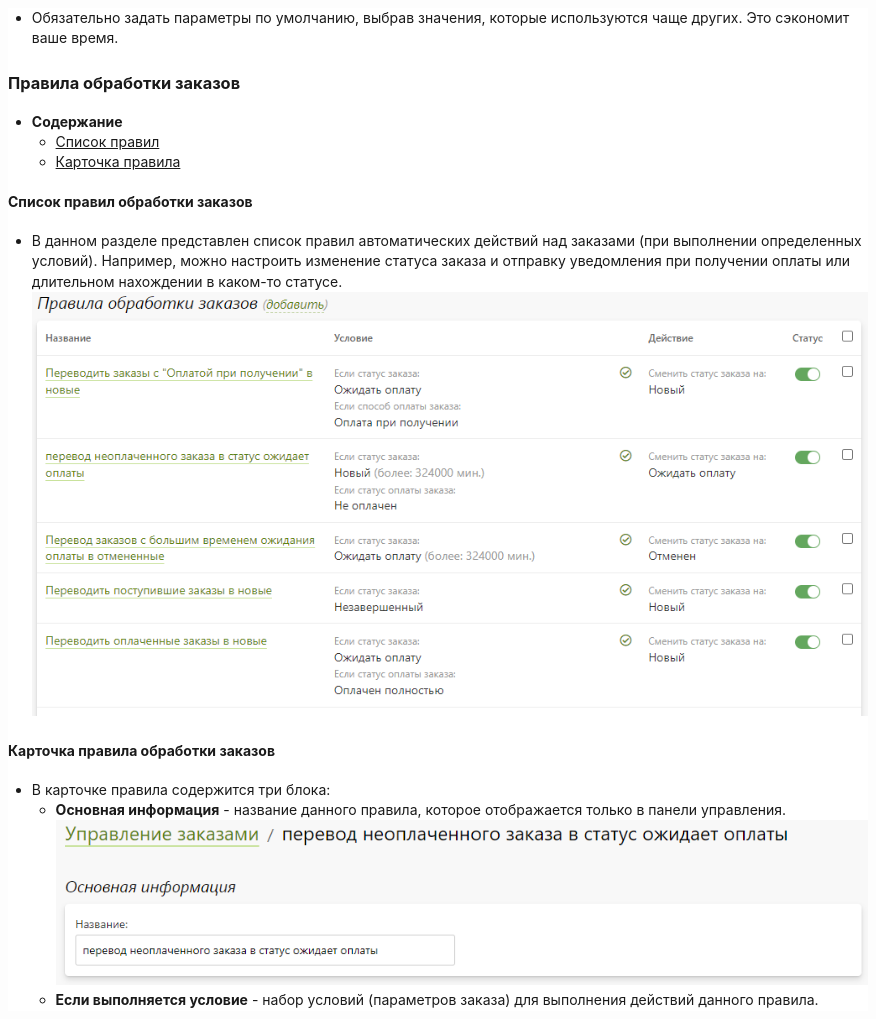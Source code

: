    + Обязательно задать параметры по умолчанию, выбрав значения, которые используются чаще других. Это сэкономит ваше время.

### Правила обработки заказов
* __Содержание__
    + [Список правил](/orders/settings?id=Список-правил-обработки-заказов)
    + [Карточка правила](/orders/settings?id=Карточка-правила-обработки-заказов)

#### Список правил обработки заказов
* В данном разделе представлен список правил автоматических действий над заказами (при выполнении определенных условий). Например, можно настроить изменение статуса заказа и отправку уведомления при получении оплаты или длительном нахождении в каком-то статусе.
![](../_media/order/settings-manage-rules.png)

#### Карточка правила обработки заказов
* В карточке правила содержится три блока:
    + __Основная информация__ - название данного правила, которое отображается только в панели управления.
    ![](../_media/order/settings-manage-rule-general.png)
    + __Если выполняется условие__ - набор условий (параметров заказа) для выполнения действий данного правила.